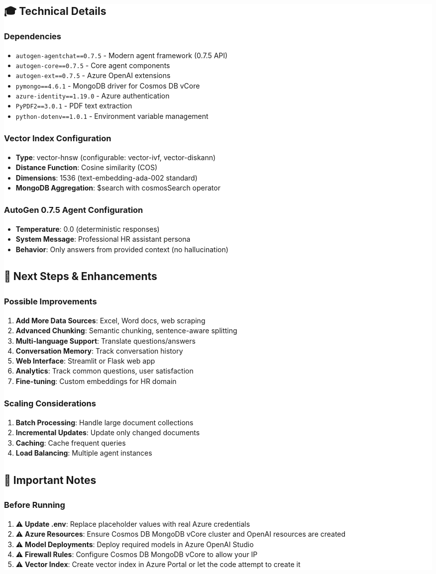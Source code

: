 ## 🎓 Technical Details

### Dependencies
- `autogen-agentchat==0.7.5` - Modern agent framework (0.7.5 API)
- `autogen-core==0.7.5` - Core agent components
- `autogen-ext==0.7.5` - Azure OpenAI extensions
- `pymongo==4.6.1` - MongoDB driver for Cosmos DB vCore
- `azure-identity==1.19.0` - Azure authentication
- `PyPDF2==3.0.1` - PDF text extraction
- `python-dotenv==1.0.1` - Environment variable management

### Vector Index Configuration
- **Type**: vector-hnsw (configurable: vector-ivf, vector-diskann)
- **Distance Function**: Cosine similarity (COS)
- **Dimensions**: 1536 (text-embedding-ada-002 standard)
- **MongoDB Aggregation**: $search with cosmosSearch operator

### AutoGen 0.7.5 Agent Configuration
- **Temperature**: 0.0 (deterministic responses)
- **System Message**: Professional HR assistant persona
- **Behavior**: Only answers from provided context (no hallucination)

## 🚀 Next Steps & Enhancements

### Possible Improvements
1. **Add More Data Sources**: Excel, Word docs, web scraping
2. **Advanced Chunking**: Semantic chunking, sentence-aware splitting
3. **Multi-language Support**: Translate questions/answers
4. **Conversation Memory**: Track conversation history
5. **Web Interface**: Streamlit or Flask web app
6. **Analytics**: Track common questions, user satisfaction
7. **Fine-tuning**: Custom embeddings for HR domain

### Scaling Considerations
1. **Batch Processing**: Handle large document collections
2. **Incremental Updates**: Update only changed documents
3. **Caching**: Cache frequent queries
4. **Load Balancing**: Multiple agent instances

## 📝 Important Notes

### Before Running
1. ⚠️ **Update .env**: Replace placeholder values with real Azure credentials
2. ⚠️ **Azure Resources**: Ensure Cosmos DB MongoDB vCore cluster and OpenAI resources are created
3. ⚠️ **Model Deployments**: Deploy required models in Azure OpenAI Studio
4. ⚠️ **Firewall Rules**: Configure Cosmos DB MongoDB vCore to allow your IP
5. ⚠️ **Vector Index**: Create vector index in Azure Portal or let the code attempt to create it
